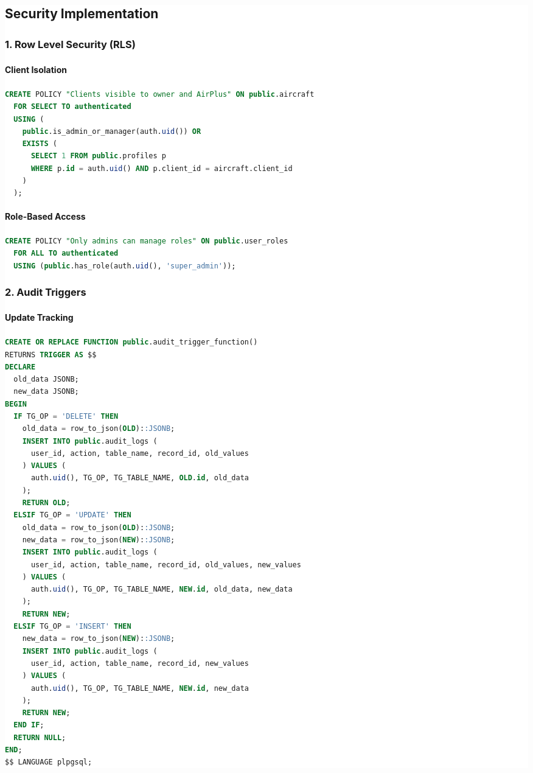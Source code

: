 ## Security Implementation

### 1. Row Level Security (RLS)

#### Client Isolation
```sql
CREATE POLICY "Clients visible to owner and AirPlus" ON public.aircraft
  FOR SELECT TO authenticated 
  USING (
    public.is_admin_or_manager(auth.uid()) OR
    EXISTS (
      SELECT 1 FROM public.profiles p
      WHERE p.id = auth.uid() AND p.client_id = aircraft.client_id
    )
  );
```

#### Role-Based Access
```sql
CREATE POLICY "Only admins can manage roles" ON public.user_roles
  FOR ALL TO authenticated 
  USING (public.has_role(auth.uid(), 'super_admin'));
```

### 2. Audit Triggers

#### Update Tracking
```sql
CREATE OR REPLACE FUNCTION public.audit_trigger_function()
RETURNS TRIGGER AS $$
DECLARE
  old_data JSONB;
  new_data JSONB;
BEGIN
  IF TG_OP = 'DELETE' THEN
    old_data = row_to_json(OLD)::JSONB;
    INSERT INTO public.audit_logs (
      user_id, action, table_name, record_id, old_values
    ) VALUES (
      auth.uid(), TG_OP, TG_TABLE_NAME, OLD.id, old_data
    );
    RETURN OLD;
  ELSIF TG_OP = 'UPDATE' THEN
    old_data = row_to_json(OLD)::JSONB;
    new_data = row_to_json(NEW)::JSONB;
    INSERT INTO public.audit_logs (
      user_id, action, table_name, record_id, old_values, new_values
    ) VALUES (
      auth.uid(), TG_OP, TG_TABLE_NAME, NEW.id, old_data, new_data
    );
    RETURN NEW;
  ELSIF TG_OP = 'INSERT' THEN
    new_data = row_to_json(NEW)::JSONB;
    INSERT INTO public.audit_logs (
      user_id, action, table_name, record_id, new_values
    ) VALUES (
      auth.uid(), TG_OP, TG_TABLE_NAME, NEW.id, new_data
    );
    RETURN NEW;
  END IF;
  RETURN NULL;
END;
$$ LANGUAGE plpgsql;
```